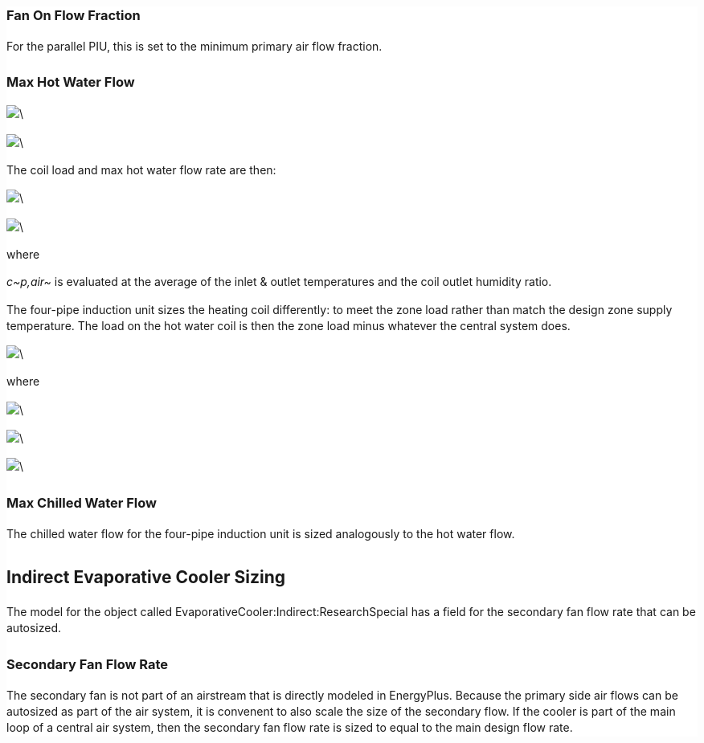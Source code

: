 ### Fan On Flow Fraction

For the parallel PIU, this is set to the minimum primary air flow fraction.

### Max Hot  Water Flow

![](media/image2176.png)\


![](media/image2177.png)\


The coil load and max hot water flow rate are then:

![](media/image2178.png)\


![](media/image2179.png)\


where

*c~p,air~* is evaluated at the average of the inlet & outlet temperatures and the coil outlet humidity ratio.

The four-pipe induction unit sizes the heating coil differently: to meet the zone load rather than match the design zone supply temperature. The load on the hot water coil is then the zone load minus whatever the central system does.

![](media/image2180.png)\


where

![](media/image2181.png)\


![](media/image2182.png)\


![](media/image2183.png)\


### Max Chilled Water Flow

The chilled water flow for the four-pipe induction unit is sized analogously to the hot water flow.

## Indirect Evaporative Cooler Sizing

The model for the object called EvaporativeCooler:Indirect:ResearchSpecial has a field for the secondary fan flow rate that can be autosized.

### Secondary Fan Flow Rate

The secondary fan is not part of an airstream that is directly modeled in EnergyPlus.  Because the primary side air flows can be autosized as part of the air system, it is convenent to also scale the size of the secondary flow.   If the cooler is part of the main loop of a central air system, then the secondary fan flow rate is sized to equal to the main design flow rate.
